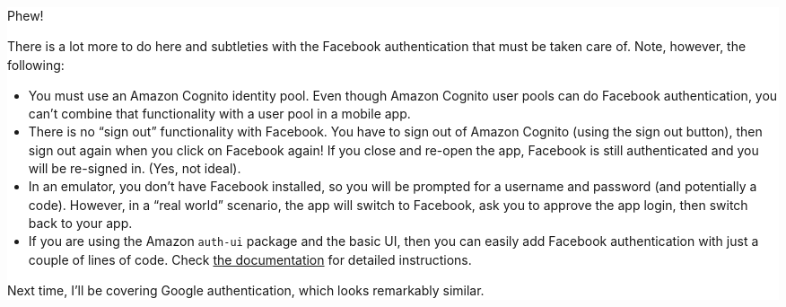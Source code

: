 
Phew!

There is a lot more to do here and subtleties with the Facebook authentication that must be taken care of. Note, however, the following:

* You must use an Amazon Cognito identity pool. Even though Amazon Cognito user pools can do Facebook authentication, you can’t combine that functionality with a user pool in a mobile app.
* There is no “sign out” functionality with Facebook. You have to sign out of Amazon Cognito (using the sign out button), then sign out again when you click on Facebook again! If you close and re-open the app, Facebook is still authenticated and you will be re-signed in. (Yes, not ideal).
* In an emulator, you don’t have Facebook installed, so you will be prompted for a username and password (and potentially a code). However, in a “real world” scenario, the app will switch to Facebook, ask you to approve the app login, then switch back to your app.
* If you are using the Amazon `auth-ui` package and the basic UI, then you can easily add Facebook authentication with just a couple of lines of code. Check [the documentation](https://docs.aws.amazon.com/aws-mobile/latest/developerguide/add-aws-mobile-user-sign-in.html) for detailed instructions.

Next time, I’ll be covering Google authentication, which looks remarkably similar. 